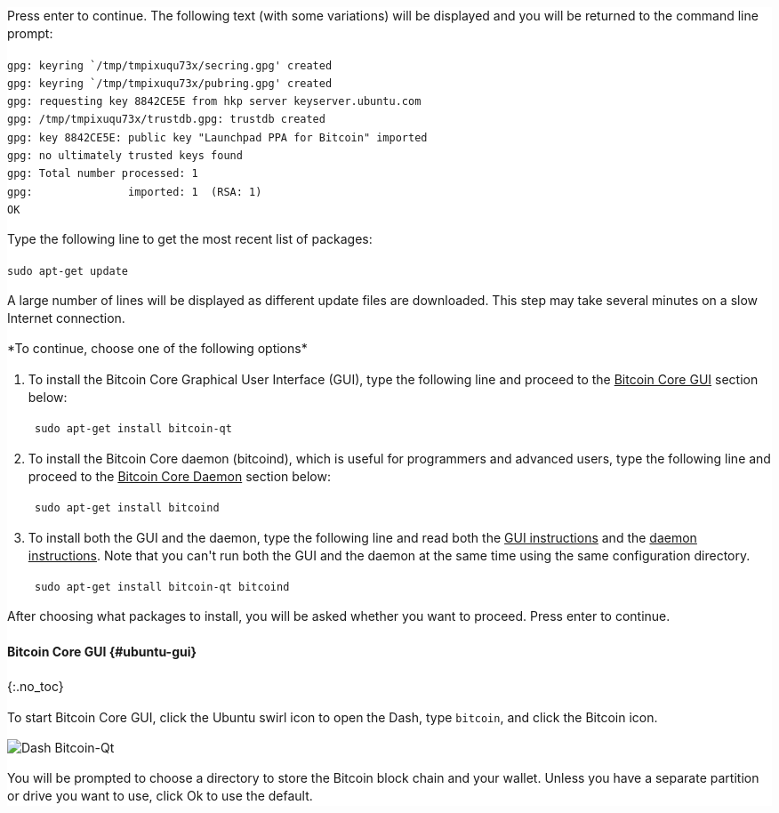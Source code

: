 Press enter to continue. The following text (with some variations) will
be displayed and you will be returned to the command line prompt:

    gpg: keyring `/tmp/tmpixuqu73x/secring.gpg' created
    gpg: keyring `/tmp/tmpixuqu73x/pubring.gpg' created
    gpg: requesting key 8842CE5E from hkp server keyserver.ubuntu.com
    gpg: /tmp/tmpixuqu73x/trustdb.gpg: trustdb created
    gpg: key 8842CE5E: public key "Launchpad PPA for Bitcoin" imported
    gpg: no ultimately trusted keys found
    gpg: Total number processed: 1
    gpg:               imported: 1  (RSA: 1)
    OK

Type the following line to get the most recent list of packages:

    sudo apt-get update

A large number of lines will be displayed as different update files are
downloaded.  This step may take several minutes on a slow Internet
connection.

<div class="box" markdown="1">
*To continue, choose one of the following options*

1. To install the Bitcoin Core Graphical User Interface (GUI), type the
   following line and proceed to the [Bitcoin Core GUI](#ubuntu-gui)
   section below:

        sudo apt-get install bitcoin-qt

2. To install the Bitcoin Core daemon (bitcoind), which is useful for
   programmers and advanced users, type the following line and proceed
   to the [Bitcoin Core Daemon](#ubuntu-daemon) section below:

        sudo apt-get install bitcoind

3. To install both the GUI and the daemon, type the following line and
   read both the [GUI instructions](#ubuntu-gui) and the [daemon
   instructions](#ubuntu-daemon). Note that you can't run both the GUI
   and the daemon at the same time using the same configuration
   directory.

        sudo apt-get install bitcoin-qt bitcoind

After choosing what packages to install, you will be asked whether you
want to proceed.  Press enter to continue.
</div>

#### Bitcoin Core GUI {#ubuntu-gui}
{:.no_toc}

To start Bitcoin Core GUI, click the Ubuntu swirl icon to open the Dash,
type `bitcoin`, and click the Bitcoin icon.

![Dash Bitcoin-Qt](/img/full-node/en-dash-bitcoin-qt.png)

You will be prompted to choose a directory to store the Bitcoin block
chain and your wallet.  Unless you have a separate partition or drive
you want to use, click Ok to use the default.
